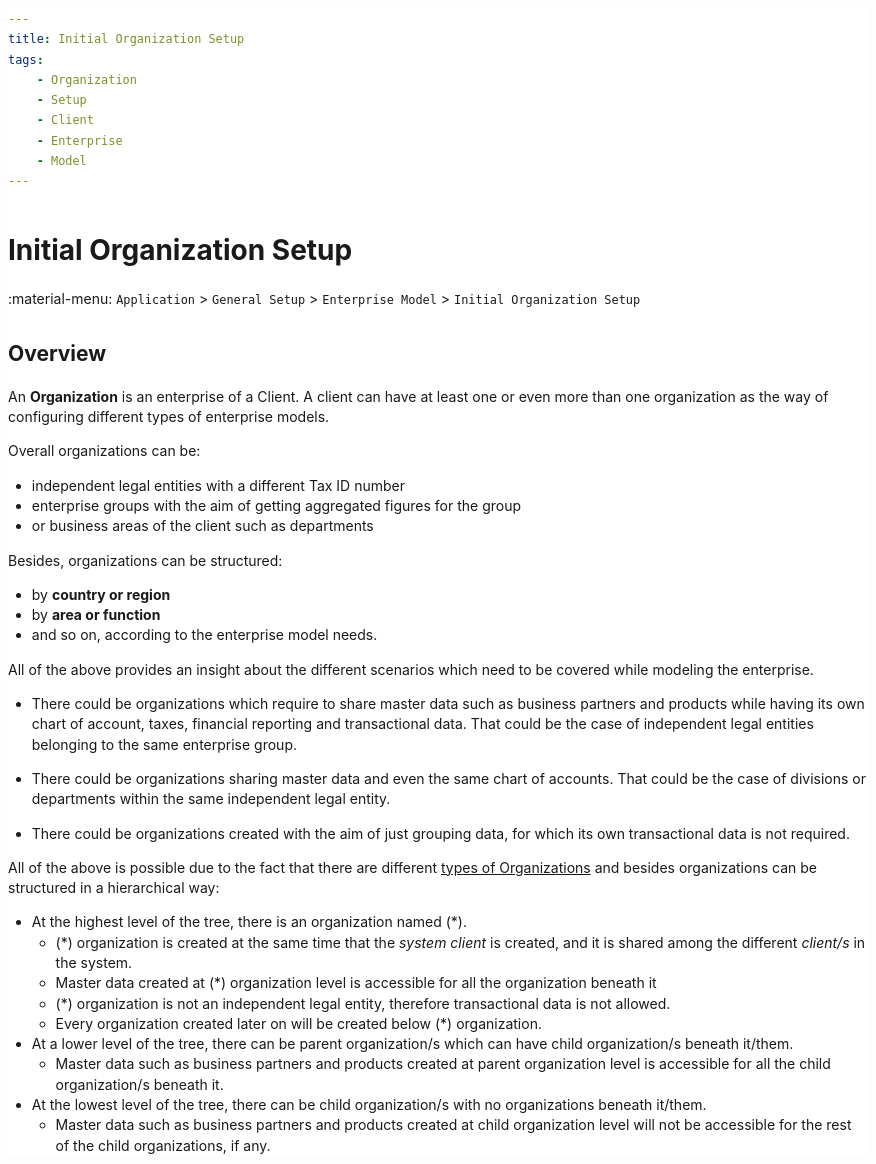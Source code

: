 ```yaml
---
title: Initial Organization Setup
tags:
    - Organization
    - Setup
    - Client
    - Enterprise
    - Model
---
```


# Initial Organization Setup

:material-menu: `Application` > `General Setup` > `Enterprise Model` > `Initial Organization Setup`

## Overview

An **Organization** is an enterprise of a Client. A client can have at least one or even more than one organization as the way of configuring different types of enterprise models.

Overall organizations can be:

- independent legal entities with a different Tax ID number
- enterprise groups with the aim of getting aggregated figures for the group
- or business areas of the client such as departments

Besides, organizations can be structured:

- by **country or region**
- by **area or function**
- and so on, according to the enterprise model needs.

All of the above provides an insight about the different scenarios which need to be covered while modeling the enterprise.

- There could be organizations which require to share master data such as business partners and products while having its own chart of account, taxes, financial reporting and transactional data. That could be the case of independent legal entities belonging to the same enterprise group.

- There could be organizations sharing master data and even the same chart of accounts. That could be the case of divisions or departments within the same independent legal entity.

- There could be organizations created with the aim of just grouping data, for which its own transactional data is not required.

All of the above is possible due to the fact that there are different [types of Organizations](../enterprise-model/organization-type.md) and besides organizations can be structured in a hierarchical way:

- At the highest level of the tree, there is an organization named (\*).
    - (\*) organization is created at the same time that the _system client_ is created, and it is shared among the different _client/s_ in the system.
    - Master data created at (\*) organization level is accessible for all the organization beneath it
    - (\*) organization is not an independent legal entity, therefore transactional data is not allowed.
    - Every organization created later on will be created below (\*) organization.
- At a lower level of the tree, there can be parent organization/s which can have child organization/s beneath it/them.
    - Master data such as business partners and products created at parent organization level is accessible for all the child organization/s beneath it.
- At the lowest level of the tree, there can be child organization/s with no organizations beneath it/them.
    - Master data such as business partners and products created at child organization level will not be accessible for the rest of the child organizations, if any.

